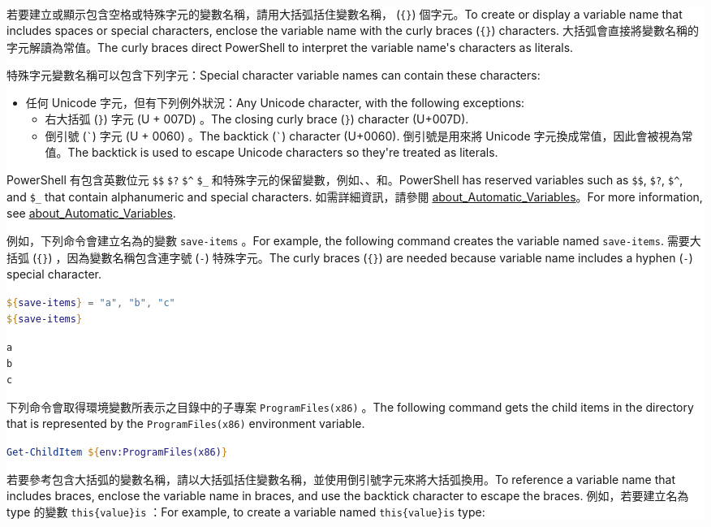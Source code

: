 <span data-ttu-id="95fdd-185">若要建立或顯示包含空格或特殊字元的變數名稱，請用大括弧括住變數名稱， (`{}`) 個字元。</span><span class="sxs-lookup"><span data-stu-id="95fdd-185">To create or display a variable name that includes spaces or special characters, enclose the variable name with the curly braces (`{}`) characters.</span></span>
<span data-ttu-id="95fdd-186">大括弧會直接將變數名稱的字元解讀為常值。</span><span class="sxs-lookup"><span data-stu-id="95fdd-186">The curly braces direct PowerShell to interpret the variable name's characters as literals.</span></span>

<span data-ttu-id="95fdd-187">特殊字元變數名稱可以包含下列字元：</span><span class="sxs-lookup"><span data-stu-id="95fdd-187">Special character variable names can contain these characters:</span></span>

- <span data-ttu-id="95fdd-188">任何 Unicode 字元，但有下列例外狀況：</span><span class="sxs-lookup"><span data-stu-id="95fdd-188">Any Unicode character, with the following exceptions:</span></span>
  - <span data-ttu-id="95fdd-189">右大括弧 (`}`) 字元 (U + 007D) 。</span><span class="sxs-lookup"><span data-stu-id="95fdd-189">The closing curly brace (`}`) character (U+007D).</span></span>
  - <span data-ttu-id="95fdd-190">倒引號 (`` ` ``) 字元 (U + 0060) 。</span><span class="sxs-lookup"><span data-stu-id="95fdd-190">The backtick (`` ` ``) character (U+0060).</span></span> <span data-ttu-id="95fdd-191">倒引號是用來將 Unicode 字元換成常值，因此會被視為常值。</span><span class="sxs-lookup"><span data-stu-id="95fdd-191">The backtick is used to escape Unicode characters so they're treated as literals.</span></span>

<span data-ttu-id="95fdd-192">PowerShell 有包含英數位元 `$$` `$?` `$^` `$_` 和特殊字元的保留變數，例如、、和。</span><span class="sxs-lookup"><span data-stu-id="95fdd-192">PowerShell has reserved variables such as `$$`, `$?`, `$^`, and `$_` that contain alphanumeric and special characters.</span></span> <span data-ttu-id="95fdd-193">如需詳細資訊，請參閱 [about_Automatic_Variables](about_automatic_variables.md)。</span><span class="sxs-lookup"><span data-stu-id="95fdd-193">For more information, see [about_Automatic_Variables](about_automatic_variables.md).</span></span>

<span data-ttu-id="95fdd-194">例如，下列命令會建立名為的變數 `save-items` 。</span><span class="sxs-lookup"><span data-stu-id="95fdd-194">For example, the following command creates the variable named `save-items`.</span></span> <span data-ttu-id="95fdd-195">需要大括弧 (`{}`) ，因為變數名稱包含連字號 (`-`) 特殊字元。</span><span class="sxs-lookup"><span data-stu-id="95fdd-195">The curly braces (`{}`) are needed because variable name includes a hyphen (`-`) special character.</span></span>

```powershell
${save-items} = "a", "b", "c"
${save-items}
```

```Output
a
b
c
```

<span data-ttu-id="95fdd-196">下列命令會取得環境變數所表示之目錄中的子專案 `ProgramFiles(x86)` 。</span><span class="sxs-lookup"><span data-stu-id="95fdd-196">The following command gets the child items in the directory that is represented by the `ProgramFiles(x86)` environment variable.</span></span>

```powershell
Get-ChildItem ${env:ProgramFiles(x86)}
```

<span data-ttu-id="95fdd-197">若要參考包含大括弧的變數名稱，請以大括弧括住變數名稱，並使用倒引號字元來將大括弧換用。</span><span class="sxs-lookup"><span data-stu-id="95fdd-197">To reference a variable name that includes braces, enclose the variable name in braces, and use the backtick character to escape the braces.</span></span> <span data-ttu-id="95fdd-198">例如，若要建立名為 type 的變數 `this{value}is` ：</span><span class="sxs-lookup"><span data-stu-id="95fdd-198">For example, to create a variable named `this{value}is` type:</span></span>
